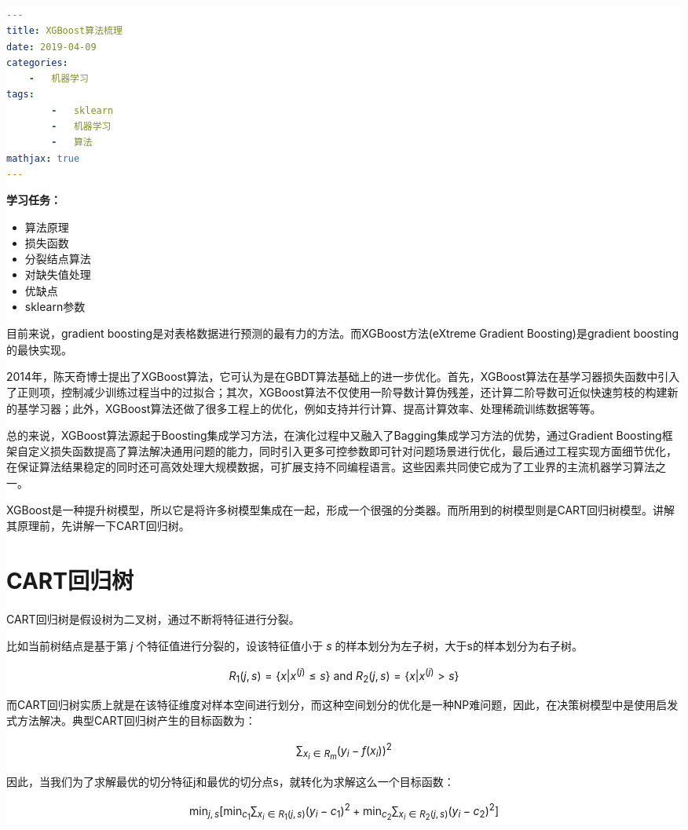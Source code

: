```yaml
---
title: XGBoost算法梳理
date: 2019-04-09
categories: 
	-   机器学习
tags:  
        -   sklearn
        -   机器学习
        -   算法
mathjax: true
---
```


**学习任务：**

-    算法原理
-    损失函数
-    分裂结点算法
-    对缺失值处理
-    优缺点
-    sklearn参数


目前来说，gradient boosting是对表格数据进行预测的最有力的方法。而XGBoost方法(eXtreme Gradient Boosting)是gradient boosting的最快实现。

2014年，陈天奇博士提出了XGBoost算法，它可认为是在GBDT算法基础上的进一步优化。首先，XGBoost算法在基学习器损失函数中引入了正则项，控制减少训练过程当中的过拟合；其次，XGBoost算法不仅使用一阶导数计算伪残差，还计算二阶导数可近似快速剪枝的构建新的基学习器；此外，XGBoost算法还做了很多工程上的优化，例如支持并行计算、提高计算效率、处理稀疏训练数据等等。

总的来说，XGBoost算法源起于Boosting集成学习方法，在演化过程中又融入了Bagging集成学习方法的优势，通过Gradient Boosting框架自定义损失函数提高了算法解决通用问题的能力，同时引入更多可控参数即可针对问题场景进行优化，最后通过工程实现方面细节优化，在保证算法结果稳定的同时还可高效处理大规模数据，可扩展支持不同编程语言。这些因素共同使它成为了工业界的主流机器学习算法之一。

XGBoost是一种提升树模型，所以它是将许多树模型集成在一起，形成一个很强的分类器。而所用到的树模型则是CART回归树模型。讲解其原理前，先讲解一下CART回归树。

# CART回归树
CART回归树是假设树为二叉树，通过不断将特征进行分裂。

比如当前树结点是基于第 $j$ 个特征值进行分裂的，设该特征值小于 $s$ 的样本划分为左子树，大于s的样本划分为右子树。

$$
R_{1}(j, s)=\left\{x | x^{(j)} \leq s\right\} \text { and } R_{2}(j, s)=\left\{x | x^{(j)}>s\right\}
$$

而CART回归树实质上就是在该特征维度对样本空间进行划分，而这种空间划分的优化是一种NP难问题，因此，在决策树模型中是使用启发式方法解决。典型CART回归树产生的目标函数为：

$$
\sum_{x_{i} \in R_{m}}\left(y_{i}-f\left(x_{i}\right)\right)^{2}
$$

因此，当我们为了求解最优的切分特征j和最优的切分点s，就转化为求解这么一个目标函数：

$$
\min _{j, s}\left[\min _{c_{1}} \sum_{x_{i} \in R_{1}(j, s)}\left(y_{i}-c_{1}\right)^{2}+\min _{c_{2}} \sum_{x_{i} \in R_{2}(j, s)}\left(y_{i}-c_{2}\right)^{2}\right]
$$
